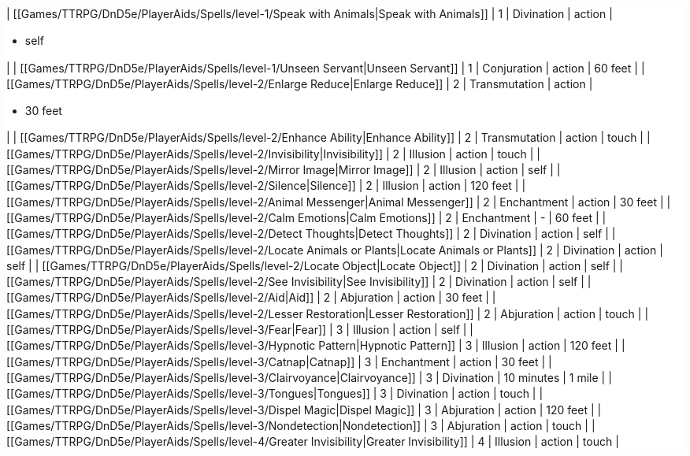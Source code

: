 | [[Games/TTRPG/DnD5e/PlayerAids/Spells/level-1/Speak with Animals\|Speak with Animals]]                                 | 1           | Divination    | action                                                                       | <ul><li>self</li></ul>    |
| [[Games/TTRPG/DnD5e/PlayerAids/Spells/level-1/Unseen Servant\|Unseen Servant]]                                         | 1           | Conjuration   | action                                                                       | 60 feet                   |
| [[Games/TTRPG/DnD5e/PlayerAids/Spells/level-2/Enlarge Reduce\|Enlarge Reduce]]                                         | 2           | Transmutation | action                                                                       | <ul><li>30 feet</li></ul> |
| [[Games/TTRPG/DnD5e/PlayerAids/Spells/level-2/Enhance Ability\|Enhance Ability]]                                       | 2           | Transmutation | action                                                                       | touch                     |
| [[Games/TTRPG/DnD5e/PlayerAids/Spells/level-2/Invisibility\|Invisibility]]                                             | 2           | Illusion      | action                                                                       | touch                     |
| [[Games/TTRPG/DnD5e/PlayerAids/Spells/level-2/Mirror Image\|Mirror Image]]                                             | 2           | Illusion      | action                                                                       | self                      |
| [[Games/TTRPG/DnD5e/PlayerAids/Spells/level-2/Silence\|Silence]]                                                       | 2           | Illusion      | action                                                                       | 120 feet                  |
| [[Games/TTRPG/DnD5e/PlayerAids/Spells/level-2/Animal Messenger\|Animal Messenger]]                                     | 2           | Enchantment   | action                                                                       | 30 feet                   |
| [[Games/TTRPG/DnD5e/PlayerAids/Spells/level-2/Calm Emotions\|Calm Emotions]]                                           | 2           | Enchantment   | \-                                                                           | 60 feet                   |
| [[Games/TTRPG/DnD5e/PlayerAids/Spells/level-2/Detect Thoughts\|Detect Thoughts]]                                       | 2           | Divination    | action                                                                       | self                      |
| [[Games/TTRPG/DnD5e/PlayerAids/Spells/level-2/Locate Animals or Plants\|Locate Animals or Plants]]                     | 2           | Divination    | action                                                                       | self                      |
| [[Games/TTRPG/DnD5e/PlayerAids/Spells/level-2/Locate Object\|Locate Object]]                                           | 2           | Divination    | action                                                                       | self                      |
| [[Games/TTRPG/DnD5e/PlayerAids/Spells/level-2/See Invisibility\|See Invisibility]]                                     | 2           | Divination    | action                                                                       | self                      |
| [[Games/TTRPG/DnD5e/PlayerAids/Spells/level-2/Aid\|Aid]]                                                               | 2           | Abjuration    | action                                                                       | 30 feet                   |
| [[Games/TTRPG/DnD5e/PlayerAids/Spells/level-2/Lesser Restoration\|Lesser Restoration]]                                 | 2           | Abjuration    | action                                                                       | touch                     |
| [[Games/TTRPG/DnD5e/PlayerAids/Spells/level-3/Fear\|Fear]]                                                             | 3           | Illusion      | action                                                                       | self                      |
| [[Games/TTRPG/DnD5e/PlayerAids/Spells/level-3/Hypnotic Pattern\|Hypnotic Pattern]]                                     | 3           | Illusion      | action                                                                       | 120 feet                  |
| [[Games/TTRPG/DnD5e/PlayerAids/Spells/level-3/Catnap\|Catnap]]                                                         | 3           | Enchantment   | action                                                                       | 30 feet                   |
| [[Games/TTRPG/DnD5e/PlayerAids/Spells/level-3/Clairvoyance\|Clairvoyance]]                                             | 3           | Divination    | 10 minutes                                                                   | 1 mile                    |
| [[Games/TTRPG/DnD5e/PlayerAids/Spells/level-3/Tongues\|Tongues]]                                                       | 3           | Divination    | action                                                                       | touch                     |
| [[Games/TTRPG/DnD5e/PlayerAids/Spells/level-3/Dispel Magic\|Dispel Magic]]                                             | 3           | Abjuration    | action                                                                       | 120 feet                  |
| [[Games/TTRPG/DnD5e/PlayerAids/Spells/level-3/Nondetection\|Nondetection]]                                             | 3           | Abjuration    | action                                                                       | touch                     |
| [[Games/TTRPG/DnD5e/PlayerAids/Spells/level-4/Greater Invisibility\|Greater Invisibility]]                             | 4           | Illusion      | action                                                                       | touch                     |